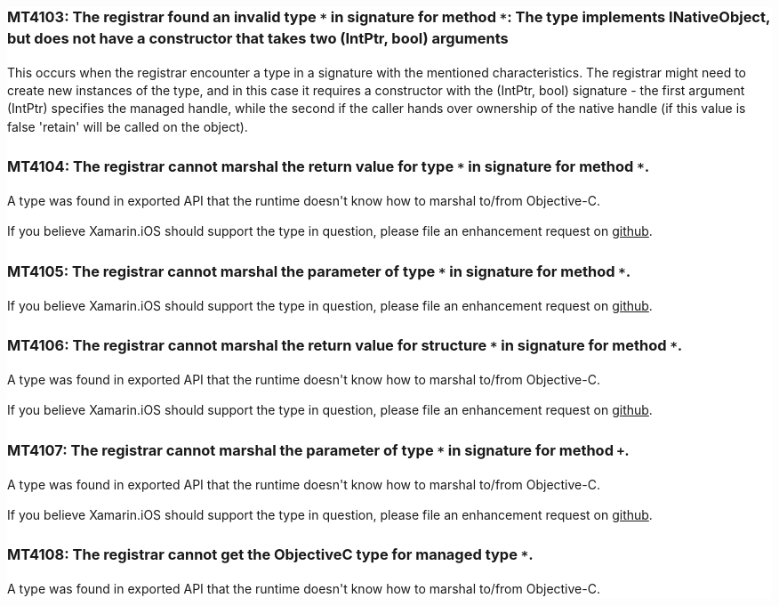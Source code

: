### MT4103: The registrar found an invalid type `*` in signature for method `*`: The type implements INativeObject, but does not have a constructor that takes two (IntPtr, bool) arguments

This occurs when the registrar encounter a type in a signature with the mentioned characteristics. The registrar might need to create new instances of the type, and in this case it requires a constructor with the (IntPtr, bool) signature - the first argument (IntPtr) specifies the managed handle, while the second if the caller hands over ownership of the native handle (if this value is false 'retain' will be called on the object).

<a name="MT4104" />

### MT4104: The registrar cannot marshal the return value for type `*` in signature for method `*`.

A type was found in exported API that the runtime doesn't know how to marshal to/from Objective-C.

If you believe Xamarin.iOS should support the type in question, please file an enhancement request on [github](https://github.com/xamarin/xamarin-macios/issues/new).

<a name="MT4105" />

### MT4105: The registrar cannot marshal the parameter of type `*` in signature for method `*`.

If you believe Xamarin.iOS should support the type in question, please file an enhancement request on [github](https://github.com/xamarin/xamarin-macios/issues/new).

<a name="MT4106" />

### MT4106: The registrar cannot marshal the return value for structure `*` in signature for method `*`.

A type was found in exported API that the runtime doesn't know how to marshal to/from Objective-C.

If you believe Xamarin.iOS should support the type in question, please file an enhancement request on [github](https://github.com/xamarin/xamarin-macios/issues/new).

<a name="MT4107" />

### MT4107: The registrar cannot marshal the parameter of type `*` in signature for method `+`.

A type was found in exported API that the runtime doesn't know how to marshal to/from Objective-C.

If you believe Xamarin.iOS should support the type in question, please file an enhancement request on [github](https://github.com/xamarin/xamarin-macios/issues/new).

<a name="MT4108" />

### MT4108: The registrar cannot get the ObjectiveC type for managed type `*`.

A type was found in exported API that the runtime doesn't know how to marshal to/from Objective-C.
